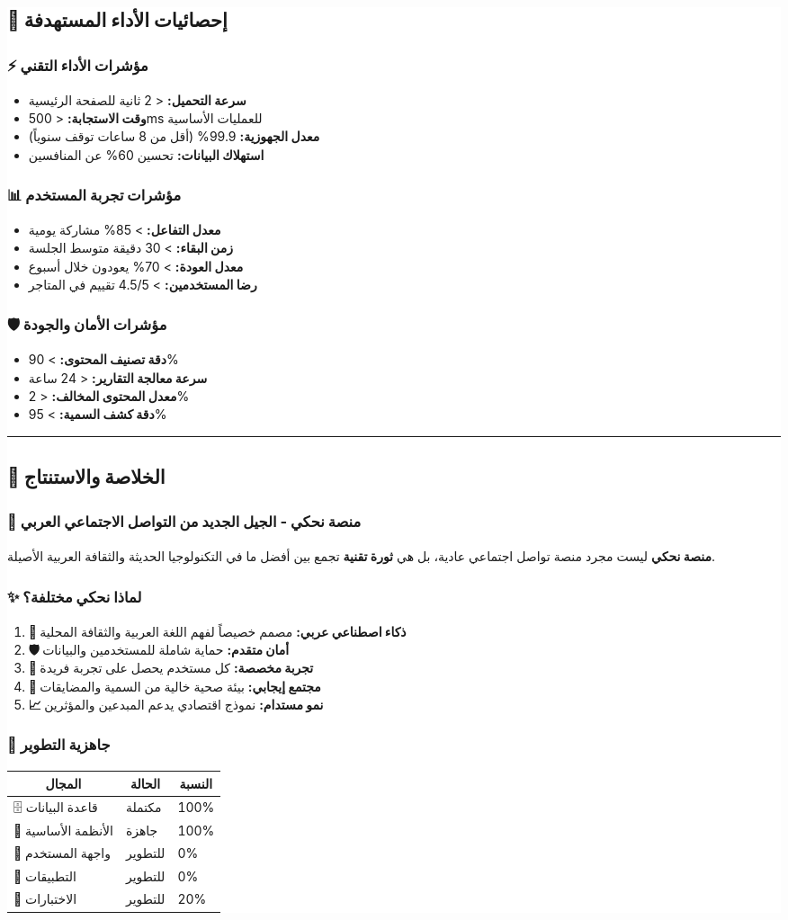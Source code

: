 
## 🎯 إحصائيات الأداء المستهدفة

### ⚡ مؤشرات الأداء التقني
- **سرعة التحميل:** < 2 ثانية للصفحة الرئيسية
- **وقت الاستجابة:** < 500ms للعمليات الأساسية
- **معدل الجهوزية:** 99.9% (أقل من 8 ساعات توقف سنوياً)
- **استهلاك البيانات:** تحسين 60% عن المنافسين

### 📊 مؤشرات تجربة المستخدم
- **معدل التفاعل:** > 85% مشاركة يومية
- **زمن البقاء:** > 30 دقيقة متوسط الجلسة
- **معدل العودة:** > 70% يعودون خلال أسبوع
- **رضا المستخدمين:** > 4.5/5 تقييم في المتاجر

### 🛡️ مؤشرات الأمان والجودة
- **دقة تصنيف المحتوى:** > 90%
- **سرعة معالجة التقارير:** < 24 ساعة
- **معدل المحتوى المخالف:** < 2%
- **دقة كشف السمية:** > 95%

---

## 🏁 الخلاصة والاستنتاج

### 🎉 منصة نحكي - الجيل الجديد من التواصل الاجتماعي العربي

**منصة نحكي** ليست مجرد منصة تواصل اجتماعي عادية، بل هي **ثورة تقنية** تجمع بين أفضل ما في التكنولوجيا الحديثة والثقافة العربية الأصيلة.

### ✨ لماذا نحكي مختلفة؟

1. **🧠 ذكاء اصطناعي عربي:** مصمم خصيصاً لفهم اللغة العربية والثقافة المحلية
2. **🛡️ أمان متقدم:** حماية شاملة للمستخدمين والبيانات
3. **🎨 تجربة مخصصة:** كل مستخدم يحصل على تجربة فريدة
4. **🌟 مجتمع إيجابي:** بيئة صحية خالية من السمية والمضايقات
5. **📈 نمو مستدام:** نموذج اقتصادي يدعم المبدعين والمؤثرين

### 🚀 جاهزية التطوير

| المجال | الحالة | النسبة |
|---------|--------|---------|
| 🗄️ قاعدة البيانات | مكتملة | 100% |
| 🔧 الأنظمة الأساسية | جاهزة | 100% |
| 🎨 واجهة المستخدم | للتطوير | 0% |
| 📱 التطبيقات | للتطوير | 0% |
| 🧪 الاختبارات | للتطوير | 20% |
